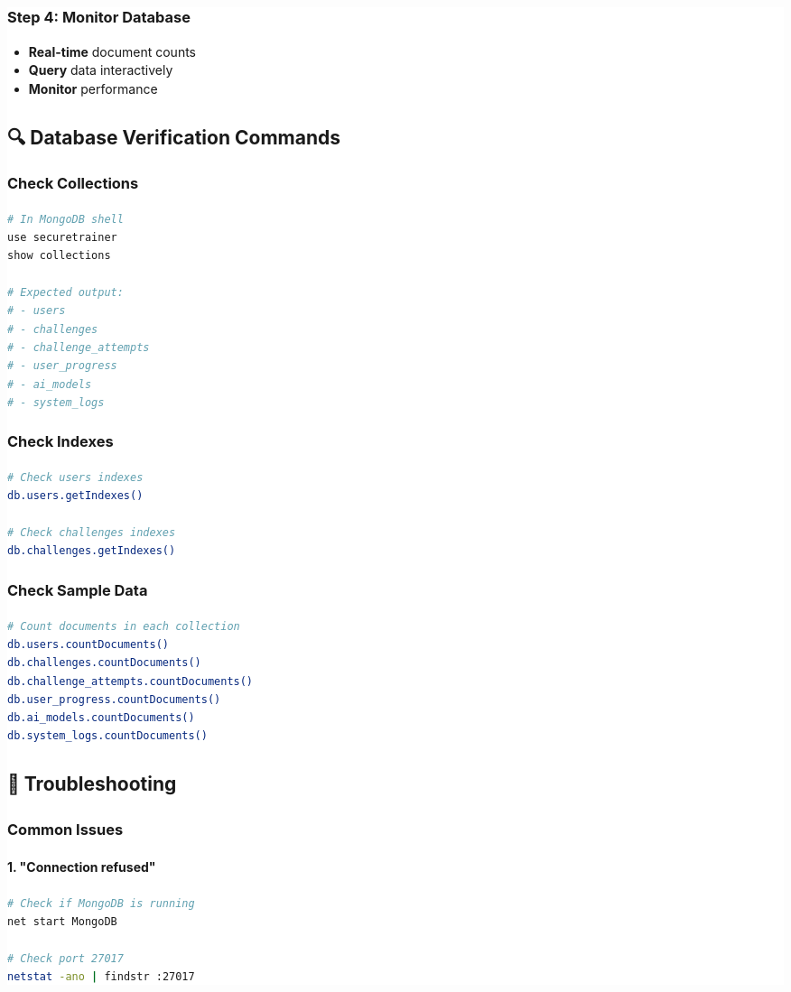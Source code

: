 ### **Step 4: Monitor Database**
- **Real-time** document counts
- **Query** data interactively
- **Monitor** performance

## 🔍 **Database Verification Commands**

### **Check Collections**
```bash
# In MongoDB shell
use securetrainer
show collections

# Expected output:
# - users
# - challenges
# - challenge_attempts
# - user_progress
# - ai_models
# - system_logs
```

### **Check Indexes**
```bash
# Check users indexes
db.users.getIndexes()

# Check challenges indexes
db.challenges.getIndexes()
```

### **Check Sample Data**
```bash
# Count documents in each collection
db.users.countDocuments()
db.challenges.countDocuments()
db.challenge_attempts.countDocuments()
db.user_progress.countDocuments()
db.ai_models.countDocuments()
db.system_logs.countDocuments()
```

## 🚨 **Troubleshooting**

### **Common Issues**

#### **1. "Connection refused"**
```bash
# Check if MongoDB is running
net start MongoDB

# Check port 27017
netstat -ano | findstr :27017
```
